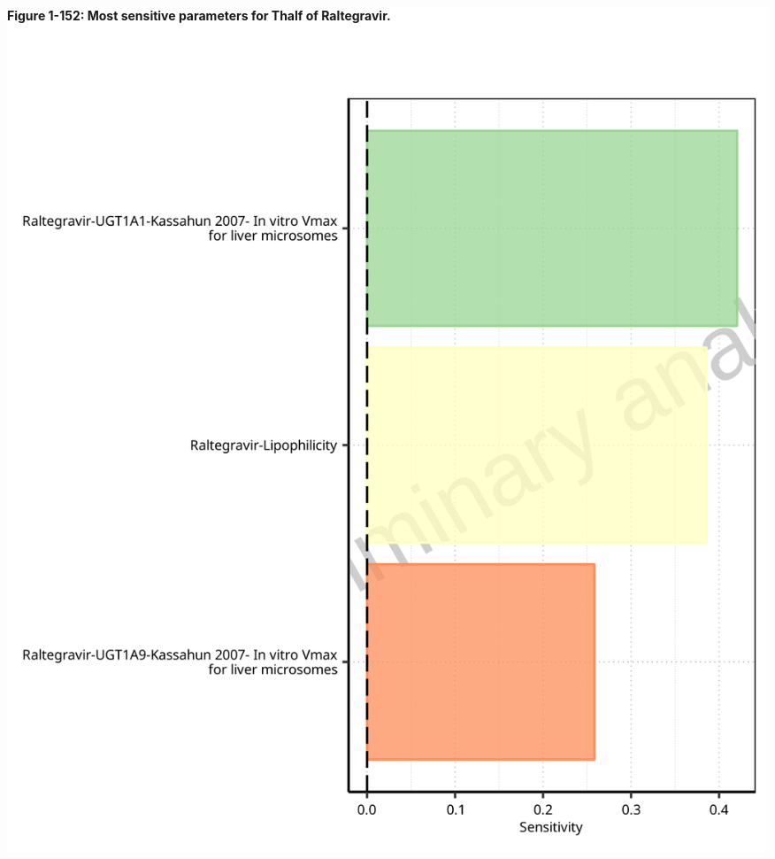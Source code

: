 

**Figure 1-152: Most sensitive parameters for Thalf of Raltegravir.**


<br>
<br>


<a id="figure-1-153"></a>

![](Sensitivity/Raltegravir_400mg_chewable_fasted-8_sensitivity_CL.png)
